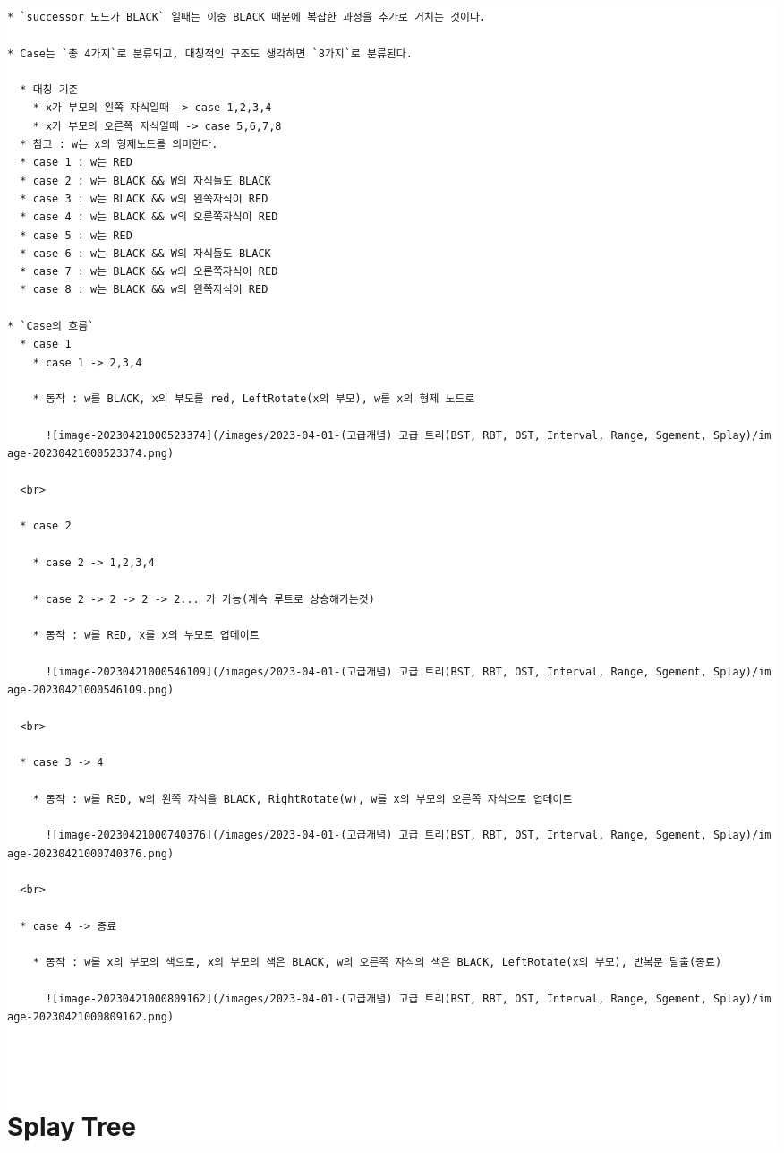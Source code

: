     * `successor 노드가 BLACK` 일때는 이중 BLACK 때문에 복잡한 과정을 추가로 거치는 것이다.
    
    * Case는 `총 4가지`로 분류되고, 대칭적인 구조도 생각하면 `8가지`로 분류된다.
    
      * 대칭 기준 
        * x가 부모의 왼쪽 자식일때 -> case 1,2,3,4
        * x가 부모의 오른쪽 자식일때 -> case 5,6,7,8
      * 참고 : w는 x의 형제노드를 의미한다.
      * case 1 : w는 RED
      * case 2 : w는 BLACK && W의 자식들도 BLACK
      * case 3 : w는 BLACK && w의 왼쪽자식이 RED
      * case 4 : w는 BLACK && w의 오른쪽자식이 RED
      * case 5 : w는 RED
      * case 6 : w는 BLACK && W의 자식들도 BLACK
      * case 7 : w는 BLACK && w의 오른쪽자식이 RED
      * case 8 : w는 BLACK && w의 왼쪽자식이 RED
    
    * `Case의 흐름`
      * case 1
        * case 1 -> 2,3,4
        
        * 동작 : w를 BLACK, x의 부모를 red, LeftRotate(x의 부모), w를 x의 형제 노드로
        
          ![image-20230421000523374](/images/2023-04-01-(고급개념) 고급 트리(BST, RBT, OST, Interval, Range, Sgement, Splay)/image-20230421000523374.png) 
      
      <br>
      
      * case 2
      
        * case 2 -> 1,2,3,4
      
        * case 2 -> 2 -> 2 -> 2... 가 가능(계속 루트로 상승해가는것)
      
        * 동작 : w를 RED, x를 x의 부모로 업데이트
      
          ![image-20230421000546109](/images/2023-04-01-(고급개념) 고급 트리(BST, RBT, OST, Interval, Range, Sgement, Splay)/image-20230421000546109.png) 
      
      <br>
      
      * case 3 -> 4
      
        * 동작 : w를 RED, w의 왼쪽 자식을 BLACK, RightRotate(w), w를 x의 부모의 오른쪽 자식으로 업데이트
      
          ![image-20230421000740376](/images/2023-04-01-(고급개념) 고급 트리(BST, RBT, OST, Interval, Range, Sgement, Splay)/image-20230421000740376.png) 
      
      <br>
      
      * case 4 -> 종료
      
        * 동작 : w를 x의 부모의 색으로, x의 부모의 색은 BLACK, w의 오른쪽 자식의 색은 BLACK, LeftRotate(x의 부모), 반복문 탈출(종료)
      
          ![image-20230421000809162](/images/2023-04-01-(고급개념) 고급 트리(BST, RBT, OST, Interval, Range, Sgement, Splay)/image-20230421000809162.png) 

<br><br>

# Splay Tree
